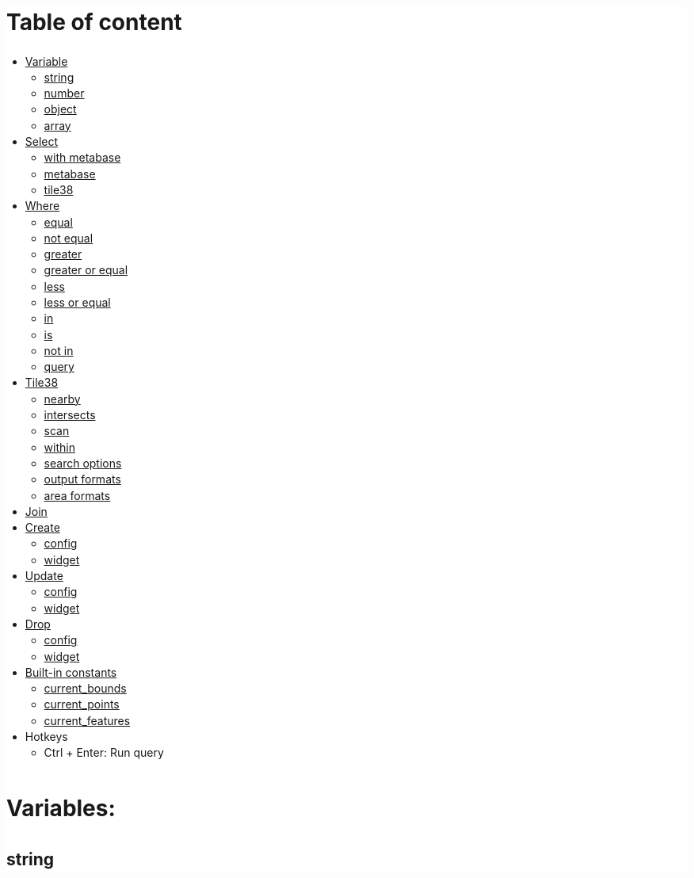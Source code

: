 # Table of content
 - [Variable](#Variable)
	 - [string](#string)
	 - [number](#number)
	 - [object](#object)
	 - [array](#array)
 - [Select](#Select)
	 - [with metabase](#with-metabase)
	 - [metabase](#metabase)
	 - [tile38](#tile38)
 - [Where](#Where)
	 - [equal](#equal)
	 - [not equal](#not-equal)
	 - [greater](#greater)
	 - [greater or equal](#greater-or-equal)
	 - [less](#less)
	 - [less or equal](#less-or-equal)
	 - [in](#in)
	 - [is](#is)
	 - [not in](#not-in)
	 - [query](#query)
 - [Tile38](#Tile38)
	 - [nearby](#nearby)
	 - [intersects](#intersects)
	 - [scan](#scan)
	 - [within](#within)
	 - [search options](#search-options)
	 - [output formats](#output-formats)
	 - [area formats](#area-formats)
 - [Join](#Join)
 - [Create](#Create)
	 - [config](#config)
	 - [widget](#widget)
 - [Update](#Update)
	 - [config](#config)
	 - [widget](#widget)
 - [Drop](#Drop)
	 - [config](#config)
	 - [widget](#widget)
 - [Built-in constants](#Builtin-constants)
	 - [current_bounds](#current_bounds)
	 - [current_points](#current_points)
	 - [current_features](#current_features)
 - Hotkeys
	 - Ctrl + Enter: Run query

# Variables:

## string
